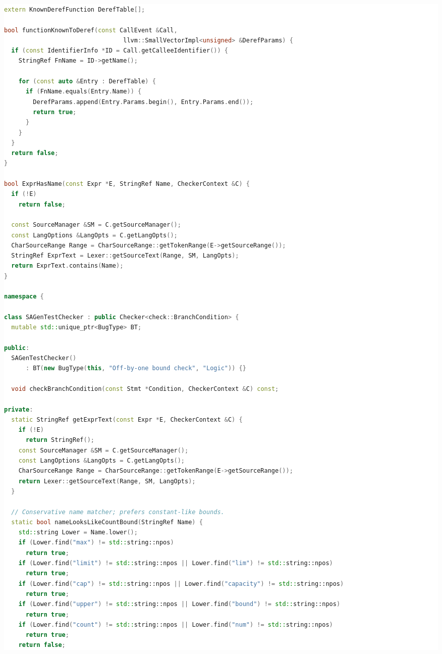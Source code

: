 ```cpp
extern KnownDerefFunction DerefTable[];

bool functionKnownToDeref(const CallEvent &Call,
                                 llvm::SmallVectorImpl<unsigned> &DerefParams) {
  if (const IdentifierInfo *ID = Call.getCalleeIdentifier()) {
    StringRef FnName = ID->getName();

    for (const auto &Entry : DerefTable) {
      if (FnName.equals(Entry.Name)) {
        DerefParams.append(Entry.Params.begin(), Entry.Params.end());
        return true;
      }
    }
  }
  return false;
}

bool ExprHasName(const Expr *E, StringRef Name, CheckerContext &C) {
  if (!E)
    return false;

  const SourceManager &SM = C.getSourceManager();
  const LangOptions &LangOpts = C.getLangOpts();
  CharSourceRange Range = CharSourceRange::getTokenRange(E->getSourceRange());
  StringRef ExprText = Lexer::getSourceText(Range, SM, LangOpts);
  return ExprText.contains(Name);
}

namespace {

class SAGenTestChecker : public Checker<check::BranchCondition> {
  mutable std::unique_ptr<BugType> BT;

public:
  SAGenTestChecker()
      : BT(new BugType(this, "Off-by-one bound check", "Logic")) {}

  void checkBranchCondition(const Stmt *Condition, CheckerContext &C) const;

private:
  static StringRef getExprText(const Expr *E, CheckerContext &C) {
    if (!E)
      return StringRef();
    const SourceManager &SM = C.getSourceManager();
    const LangOptions &LangOpts = C.getLangOpts();
    CharSourceRange Range = CharSourceRange::getTokenRange(E->getSourceRange());
    return Lexer::getSourceText(Range, SM, LangOpts);
  }

  // Conservative name matcher; prefers constant-like bounds.
  static bool nameLooksLikeCountBound(StringRef Name) {
    std::string Lower = Name.lower();
    if (Lower.find("max") != std::string::npos)
      return true;
    if (Lower.find("limit") != std::string::npos || Lower.find("lim") != std::string::npos)
      return true;
    if (Lower.find("cap") != std::string::npos || Lower.find("capacity") != std::string::npos)
      return true;
    if (Lower.find("upper") != std::string::npos || Lower.find("bound") != std::string::npos)
      return true;
    if (Lower.find("count") != std::string::npos || Lower.find("num") != std::string::npos)
      return true;
    return false;
```